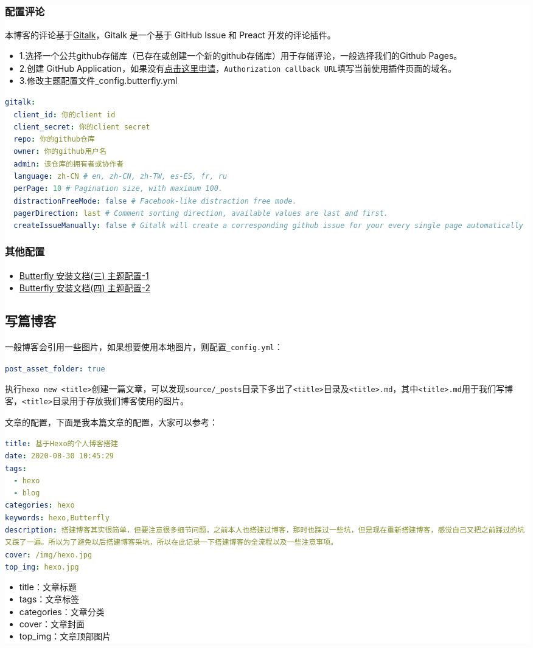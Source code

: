 ### 配置评论
本博客的评论基于[Gitalk](https://github.com/gitalk/gitalk/blob/master/readme-cn.md)，Gitalk 是一个基于 GitHub Issue 和 Preact 开发的评论插件。

- 1.选择一个公共github存储库（已存在或创建一个新的github存储库）用于存储评论，一般选择我们的Github Pages。
- 2.创建 GitHub Application，如果没有[点击这里申请](https://github.com/settings/applications/new)，`Authorization callback URL`填写当前使用插件页面的域名。
- 3.修改主题配置文件_config.butterfly.yml
```yml
gitalk:
  client_id: 你的client id 
  client_secret: 你的client secret
  repo: 你的github仓库
  owner: 你的github用户名
  admin: 该仓库的拥有者或协作者
  language: zh-CN # en, zh-CN, zh-TW, es-ES, fr, ru
  perPage: 10 # Pagination size, with maximum 100.
  distractionFreeMode: false # Facebook-like distraction free mode.
  pagerDirection: last # Comment sorting direction, available values are last and first.
  createIssueManually: false # Gitalk will create a corresponding github issue for your every single page automatically
```

### 其他配置
- [Butterfly 安装文档(三) 主题配置-1](https://demo.jerryc.me/posts/4aa8abbe/)
- [Butterfly 安装文档(四) 主题配置-2](https://demo.jerryc.me/posts/ceeb73f/)

## 写篇博客
一般博客会引用一些图片，如果想要使用本地图片，则配置`_config.yml`：
```yml
post_asset_folder: true
```

执行`hexo new <title>`创建一篇文章，可以发现`source/_posts`目录下多出了`<title>`目录及`<title>.md`，其中`<title>.md`用于我们写博客，`<title>`目录用于存放我们博客使用的图片。

文章的配置，下面是我本篇文章的配置，大家可以参考：
```yml
title: 基于Hexo的个人博客搭建
date: 2020-08-30 10:45:29
tags:
  - hexo
  - blog
categories: hexo
keywords: hexo,Butterfly
description: 搭建博客其实很简单，但要注意很多细节问题，之前本人也搭建过博客，那时也踩过一些坑，但是现在重新搭建博客，感觉自己又把之前踩过的坑又踩了一遍。所以为了避免以后搭建博客采坑，所以在此记录一下搭建博客的全流程以及一些注意事项。
cover: /img/hexo.jpg
top_img: hexo.jpg
```

- title：文章标题
- tags：文章标签
- categories：文章分类
- cover：文章封面
- top_img：文章顶部图片
